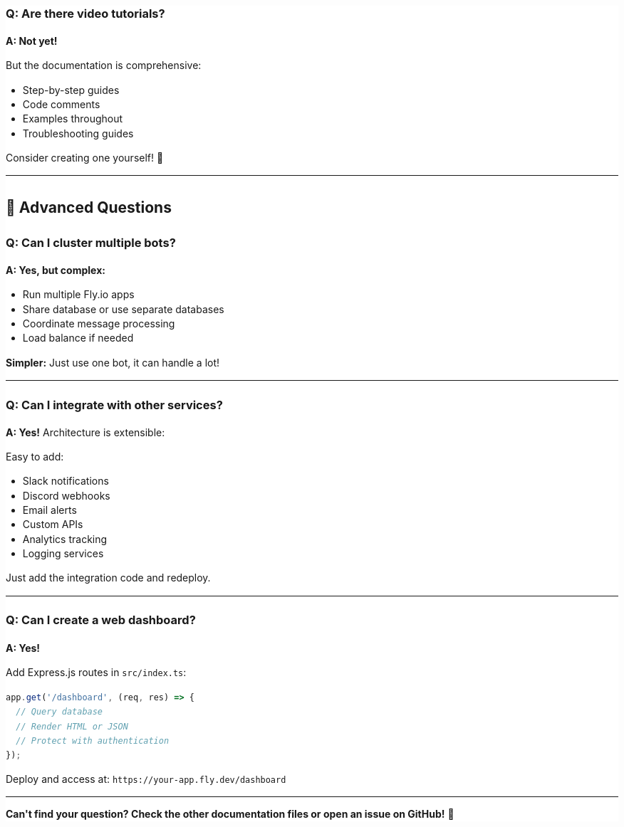 
### Q: Are there video tutorials?

**A: Not yet!**

But the documentation is comprehensive:
- Step-by-step guides
- Code comments
- Examples throughout
- Troubleshooting guides

Consider creating one yourself! 🎥

---

## 🚀 Advanced Questions

### Q: Can I cluster multiple bots?

**A: Yes, but complex:**

- Run multiple Fly.io apps
- Share database or use separate databases
- Coordinate message processing
- Load balance if needed

**Simpler:** Just use one bot, it can handle a lot!

---

### Q: Can I integrate with other services?

**A: Yes!** Architecture is extensible:

Easy to add:
- Slack notifications
- Discord webhooks
- Email alerts
- Custom APIs
- Analytics tracking
- Logging services

Just add the integration code and redeploy.

---

### Q: Can I create a web dashboard?

**A: Yes!**

Add Express.js routes in `src/index.ts`:

```typescript
app.get('/dashboard', (req, res) => {
  // Query database
  // Render HTML or JSON
  // Protect with authentication
});
```

Deploy and access at: `https://your-app.fly.dev/dashboard`

---

**Can't find your question? Check the other documentation files or open an issue on GitHub!** 🤔